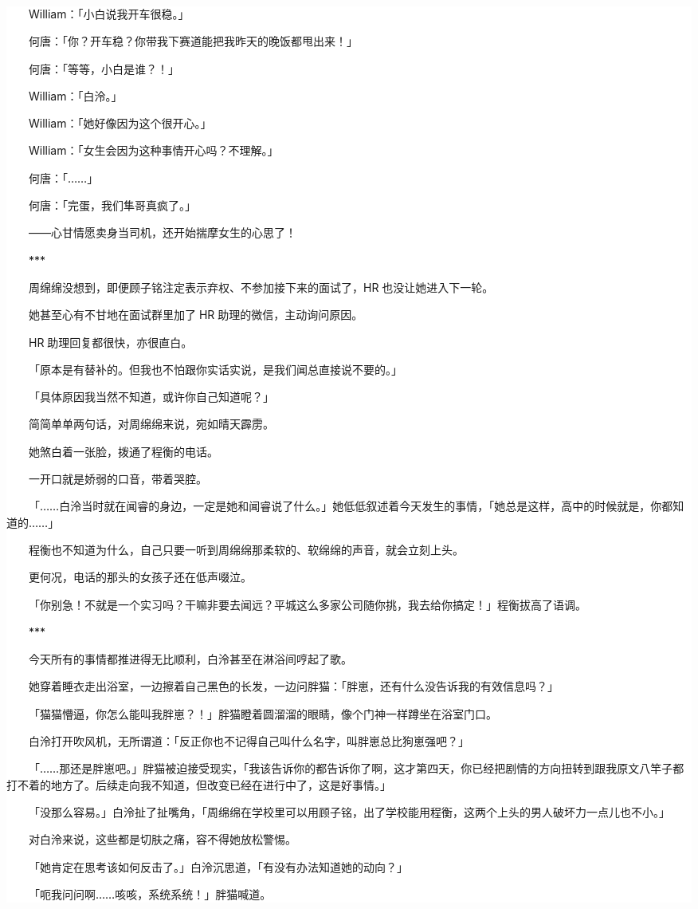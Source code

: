 &emsp;&emsp;William：「小白说我开车很稳。」  
  
&emsp;&emsp;何唐：「你？开车稳？你带我下赛道能把我昨天的晚饭都甩出来！」  
  
&emsp;&emsp;何唐：「等等，小白是谁？！」  
  
&emsp;&emsp;William：「白泠。」  
  
&emsp;&emsp;William：「她好像因为这个很开心。」  
  
&emsp;&emsp;William：「女生会因为这种事情开心吗？不理解。」  
  
&emsp;&emsp;何唐：「……」  
  
&emsp;&emsp;何唐：「完蛋，我们隼哥真疯了。」  
  
&emsp;&emsp;——心甘情愿卖身当司机，还开始揣摩女生的心思了！  
  
&emsp;&emsp;***  
  
&emsp;&emsp;周绵绵没想到，即便顾子铭注定表示弃权、不参加接下来的面试了，HR 也没让她进入下一轮。  
  
&emsp;&emsp;她甚至心有不甘地在面试群里加了 HR 助理的微信，主动询问原因。  
  
&emsp;&emsp;HR 助理回复都很快，亦很直白。  
  
&emsp;&emsp;「原本是有替补的。但我也不怕跟你实话实说，是我们闻总直接说不要的。」  
  
&emsp;&emsp;「具体原因我当然不知道，或许你自己知道呢？」  
  
&emsp;&emsp;简简单单两句话，对周绵绵来说，宛如晴天霹雳。  
  
&emsp;&emsp;她煞白着一张脸，拨通了程衡的电话。  
  
&emsp;&emsp;一开口就是娇弱的口音，带着哭腔。  
  
&emsp;&emsp;「……白泠当时就在闻睿的身边，一定是她和闻睿说了什么。」她低低叙述着今天发生的事情，「她总是这样，高中的时候就是，你都知道的……」  
  
&emsp;&emsp;程衡也不知道为什么，自己只要一听到周绵绵那柔软的、软绵绵的声音，就会立刻上头。  
  
&emsp;&emsp;更何况，电话的那头的女孩子还在低声啜泣。  
  
&emsp;&emsp;「你别急！不就是一个实习吗？干嘛非要去闻远？平城这么多家公司随你挑，我去给你搞定！」程衡拔高了语调。  
  
&emsp;&emsp;***  
  
&emsp;&emsp;今天所有的事情都推进得无比顺利，白泠甚至在淋浴间哼起了歌。  
  
&emsp;&emsp;她穿着睡衣走出浴室，一边擦着自己黑色的长发，一边问胖猫：「胖崽，还有什么没告诉我的有效信息吗？」  
  
&emsp;&emsp;「猫猫懵逼，你怎么能叫我胖崽？！」胖猫瞪着圆溜溜的眼睛，像个门神一样蹲坐在浴室门口。  
  
&emsp;&emsp;白泠打开吹风机，无所谓道：「反正你也不记得自己叫什么名字，叫胖崽总比狗崽强吧？」  
  
&emsp;&emsp;「……那还是胖崽吧。」胖猫被迫接受现实，「我该告诉你的都告诉你了啊，这才第四天，你已经把剧情的方向扭转到跟我原文八竿子都打不着的地方了。后续走向我不知道，但改变已经在进行中了，这是好事情。」  
  
&emsp;&emsp;「没那么容易。」白泠扯了扯嘴角，「周绵绵在学校里可以用顾子铭，出了学校能用程衡，这两个上头的男人破坏力一点儿也不小。」  
  
&emsp;&emsp;对白泠来说，这些都是切肤之痛，容不得她放松警惕。  
  
&emsp;&emsp;「她肯定在思考该如何反击了。」白泠沉思道，「有没有办法知道她的动向？」  
  
&emsp;&emsp;「呃我问问啊……咳咳，系统系统！」胖猫喊道。  
  